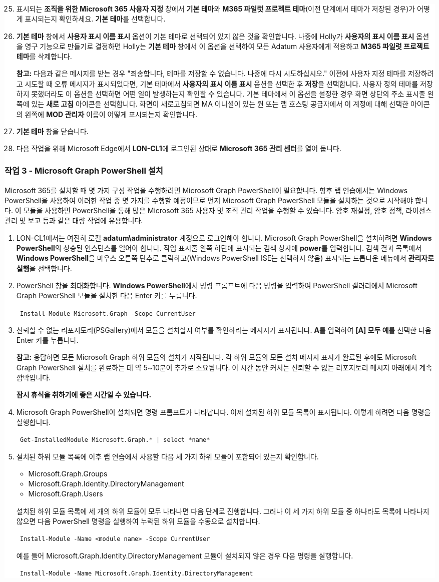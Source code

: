 25. 표시되는 **조직을 위한 Microsoft 365 사용자 지정** 창에서 **기본 테마**와 **M365 파일럿 프로젝트 테마**(이전 단계에서 테마가 저장된 경우)가 어떻게 표시되는지 확인하세요. **기본 테마**를 선택합니다. 

26. **기본 테마** 창에서 **사용자 표시 이름 표시** 옵션이 기본 테마로 선택되어 있지 않은 것을 확인합니다. 나중에 Holly가 **사용자의 표시 이름 표시** 옵션을 영구 기능으로 만들기로 결정하면 Holly는 **기본 테마** 창에서 이 옵션을 선택하여 모든 Adatum 사용자에게 적용하고 **M365 파일럿 프로젝트 테마**를 삭제합니다. <br/>

    **참고:** 다음과 같은 메시지를 받는 경우 "죄송합니다, 테마를 저장할 수 없습니다. 나중에 다시 시도하십시오." 이전에 사용자 지정 테마를 저장하려고 시도할 때 오류 메시지가 표시되었다면, 기본 테마에서 **사용자의 표시 이름 표시** 옵션을 선택한 후 **저장**을 선택합니다. 사용자 정의 테마를 저장하지 못했더라도 이 옵션을 선택하면 어떤 일이 발생하는지 확인할 수 있습니다. 기본 테마에서 이 옵션을 설정한 경우 화면 상단의 주소 표시줄 왼쪽에 있는 **새로 고침** 아이콘을 선택합니다. 화면이 새로고침되면 MA 이니셜이 있는 원 또는 랩 호스팅 공급자에서 이 계정에 대해 선택한 아이콘의 왼쪽에 **MOD 관리자** 이름이 어떻게 표시되는지 확인합니다.
 
27. **기본 테마** 창을 닫습니다.

28. 다음 작업을 위해 Microsoft Edge에서 **LON-CL1**에 로그인된 상태로 **Microsoft 365 관리 센터**를 열어 둡니다.

### 작업 3 - Microsoft Graph PowerShell 설치 

Microsoft 365를 설치할 때 몇 가지 구성 작업을 수행하려면 Microsoft Graph PowerShell이 필요합니다. 향후 랩 연습에서는 Windows PowerShell을 사용하여 이러한 작업 중 몇 가지를 수행할 예정이므로 먼저 Microsoft Graph PowerShell 모듈을 설치하는 것으로 시작해야 합니다. 이 모듈을 사용하면 PowerShell을 통해 많은 Microsoft 365 사용자 및 조직 관리 작업을 수행할 수 있습니다. 암호 재설정, 암호 정책, 라이선스 관리 및 보고 등과 같은 대량 작업에 유용합니다.  

1. LON-CL1에서는 여전히 로컬 **adatum\administrator** 계정으로 로그인해야 합니다. Microsoft Graph PowerShell을 설치하려면 **Windows PowerShell**의 상승된 인스턴스를 열어야 합니다. 작업 표시줄 왼쪽 하단에 표시되는 검색 상자에 **power**를 입력합니다. 검색 결과 목록에서 **Windows PowerShell**을 마우스 오른쪽 단추로 클릭하고(Windows PowerShell ISE는 선택하지 않음) 표시되는 드롭다운 메뉴에서 **관리자로 실행**을 선택합니다. 

2. PowerShell 창을 최대화합니다. **Windows PowerShell**에서 명령 프롬프트에 다음 명령을 입력하여 PowerShell 갤러리에서 Microsoft Graph PowerShell 모듈을 설치한 다음 Enter 키를 누릅니다. <br/>

        Install-Module Microsoft.Graph -Scope CurrentUser

3. 신뢰할 수 없는 리포지토리(PSGallery)에서 모듈을 설치할지 여부를 확인하라는 메시지가 표시됩니다. **A**를 입력하여 **[A] 모두 예**를 선택한 다음 Enter 키를 누릅니다.  <br/>

    **참고:** 응답하면 모든 Microsoft Graph 하위 모듈의 설치가 시작됩니다. 각 하위 모듈의 모든 설치 메시지 표시가 완료된 후에도 Microsoft Graph PowerShell 설치를 완료하는 데 약 5~10분이 추가로 소요됩니다. 이 시간 동안 커서는 신뢰할 수 없는 리포지토리 메시지 아래에서 계속 깜박입니다. <br/>

    **잠시 휴식을 취하기에 좋은 시간일 수 있습니다.**

4. Microsoft Graph PowerShell이 설치되면 명령 프롬프트가 나타납니다. 이제 설치된 하위 모듈 목록이 표시됩니다. 이렇게 하려면 다음 명령을 실행합니다.

        Get-InstalledModule Microsoft.Graph.* | select *name*

5. 설치된 하위 모듈 목록에 이후 랩 연습에서 사용할 다음 세 가지 하위 모듈이 포함되어 있는지 확인합니다. 

    - Microsoft.Graph.Groups
    - Microsoft.Graph.Identity.DirectoryManagement
    - Microsoft.Graph.Users
    
    설치된 하위 모듈 목록에 세 개의 하위 모듈이 모두 나타나면 다음 단계로 진행합니다. 그러나 이 세 가지 하위 모듈 중 하나라도 목록에 나타나지 않으면 다음 PowerShell 명령을 실행하여 누락된 하위 모듈을 수동으로 설치합니다.

        Install-Module -Name <module name> -Scope CurrentUser

    예를 들어 Microsoft.Graph.Identity.DirectoryManagement 모듈이 설치되지 않은 경우 다음 명령을 실행합니다.

        Install-Module -Name Microsoft.Graph.Identity.DirectoryManagement
